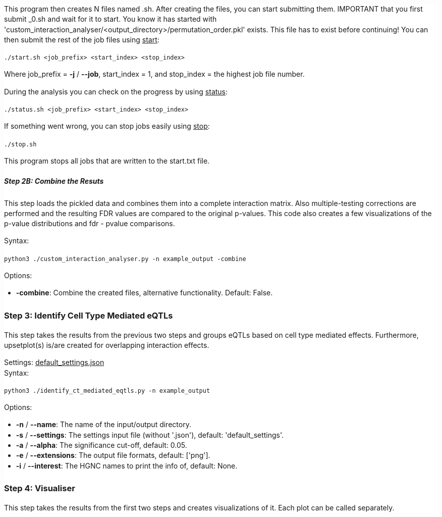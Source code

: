 This program then creates N files named <job><n>.sh. After creating the files, you can start submitting them. IMPORTANT that you first submit <job>_0.sh and wait for it to start. You know it has started with 'custom_interaction_analyser/<output_directory>/permutation_order.pkl' exists. This file has to exist before continuing! 
You can then submit the rest of the job files using [start](jobs/start.sh):
 ```console  
./start.sh <job_prefix> <start_index> <stop_index>  
```  
Where job_prefix = **-j** / **--job**, start_index = 1, and stop_index = the highest job file number.
  
During the analysis you can check on the progress by using [status](jobs/status.sh):
 ```console  
./status.sh <job_prefix> <start_index> <stop_index>  
```  

If something went wrong, you can stop jobs easily using [stop](jobs/stop.sh):
 ```console  
./stop.sh
```  
This program stops all jobs that are written to the start.txt file.
      
##### Step 2B: Combine the Resuts
This step loads the pickled data and combines them into a complete interaction matrix. Also multiple-testing corrections are performed and the resulting FDR values are compared to the original p-values. This code also creates a few visualizations of the p-value distributions and fdr - pvalue comparisons.
  
Syntax:
```console  
python3 ./custom_interaction_analyser.py -n example_output -combine
```  
Options:
 * **-combine**: Combine the created files, alternative functionality. Default: False.    
  
### Step 3: Identify Cell Type Mediated eQTLs  

This step takes the results from the previous two steps and groups eQTLs based on cell type mediated effects. Furthermore, upsetplot(s) is/are created for overlapping interaction effects.

Settings: [default_settings.json](identify_ct_mediated_eqtls/settings/default_settings.json)  
Syntax:
```console  
python3 ./identify_ct_mediated_eqtls.py -n example_output
```  
Options:

 * **-n** / **--name**: The name of the input/output directory.
 * **-s** / **--settings**: The settings input file (without '.json'), default: 'default_settings'.
 * **-a** / **--alpha**: The significance cut-off, default: 0.05.
 * **-e** / **--extensions**: The output file formats, default: ['png'].
 * **-i** / **--interest**: The HGNC names to print the info of, default: None.  

### Step 4: Visualiser  

This step takes the results from the first two steps and creates visualizations of it. Each plot can be called separately.
